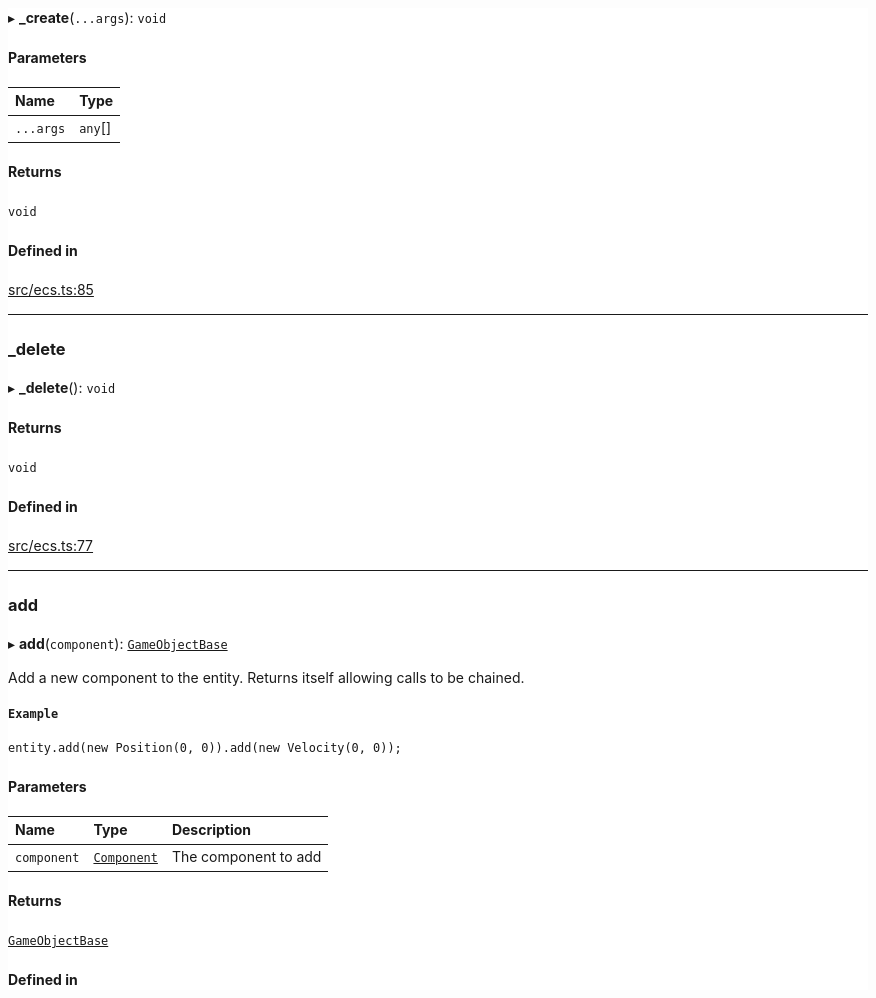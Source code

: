 ▸ **_create**(`...args`): `void`

#### Parameters

| Name | Type |
| :------ | :------ |
| `...args` | `any`[] |

#### Returns

`void`

#### Defined in

[src/ecs.ts:85](https://github.com/SLYGM/RetroEngineTM/blob/7ef0169/engine/src/ecs.ts#L85)

___

### \_delete

▸ **_delete**(): `void`

#### Returns

`void`

#### Defined in

[src/ecs.ts:77](https://github.com/SLYGM/RetroEngineTM/blob/7ef0169/engine/src/ecs.ts#L77)

___

### add

▸ **add**(`component`): [`GameObjectBase`](GameObjectBase.md)

Add a new component to the entity.
Returns itself allowing calls to be chained.

**`Example`**

```
entity.add(new Position(0, 0)).add(new Velocity(0, 0));
```

#### Parameters

| Name | Type | Description |
| :------ | :------ | :------ |
| `component` | [`Component`](Component.md) | The component to add |

#### Returns

[`GameObjectBase`](GameObjectBase.md)

#### Defined in
